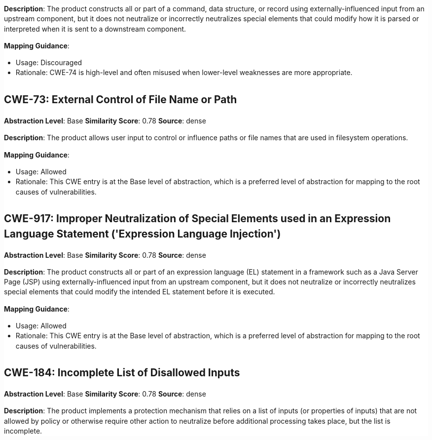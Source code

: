 **Description**:
The product constructs all or part of a command, data structure, or record using externally-influenced input from an upstream component, but it does not neutralize or incorrectly neutralizes special elements that could modify how it is parsed or interpreted when it is sent to a downstream component.

**Mapping Guidance**:
- Usage: Discouraged
- Rationale: CWE-74 is high-level and often misused when lower-level weaknesses are more appropriate.

## CWE-73: External Control of File Name or Path
**Abstraction Level**: Base
**Similarity Score**: 0.78
**Source**: dense

**Description**:
The product allows user input to control or influence paths or file names that are used in filesystem operations.

**Mapping Guidance**:
- Usage: Allowed
- Rationale: This CWE entry is at the Base level of abstraction, which is a preferred level of abstraction for mapping to the root causes of vulnerabilities.

## CWE-917: Improper Neutralization of Special Elements used in an Expression Language Statement ('Expression Language Injection')
**Abstraction Level**: Base
**Similarity Score**: 0.78
**Source**: dense

**Description**:
The product constructs all or part of an expression language (EL) statement in a framework such as a Java Server Page (JSP) using externally-influenced input from an upstream component, but it does not neutralize or incorrectly neutralizes special elements that could modify the intended EL statement before it is executed.

**Mapping Guidance**:
- Usage: Allowed
- Rationale: This CWE entry is at the Base level of abstraction, which is a preferred level of abstraction for mapping to the root causes of vulnerabilities.

## CWE-184: Incomplete List of Disallowed Inputs
**Abstraction Level**: Base
**Similarity Score**: 0.78
**Source**: dense

**Description**:
The product implements a protection mechanism that relies on a list of inputs (or properties of inputs) that are not allowed by policy or otherwise require other action to neutralize before additional processing takes place, but the list is incomplete.
